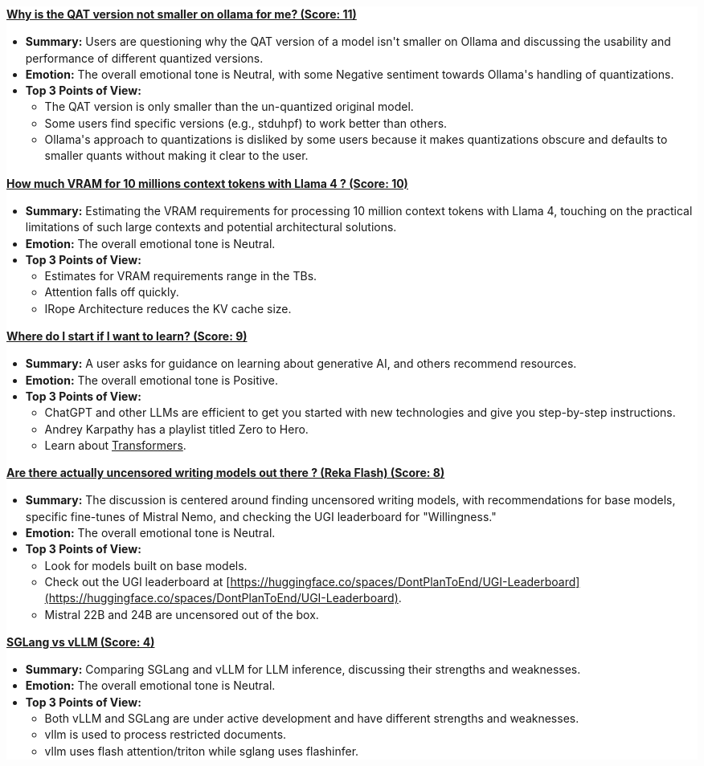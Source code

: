**[Why is the QAT version not smaller on ollama for me? (Score: 11)](https://www.reddit.com/r/LocalLLaMA/comments/1k2u8h4/why_is_the_qat_version_not_smaller_on_ollama_for/)**
*  **Summary:** Users are questioning why the QAT version of a model isn't smaller on Ollama and discussing the usability and performance of different quantized versions.
*  **Emotion:** The overall emotional tone is Neutral, with some Negative sentiment towards Ollama's handling of quantizations.
*  **Top 3 Points of View:**
    *   The QAT version is only smaller than the un-quantized original model.
    *   Some users find specific versions (e.g., stduhpf) to work better than others.
    *   Ollama's approach to quantizations is disliked by some users because it makes quantizations obscure and defaults to smaller quants without making it clear to the user.

**[How much VRAM for 10 millions context tokens with Llama 4 ? (Score: 10)](https://www.reddit.com/r/LocalLLaMA/comments/1k2wj2s/how_much_vram_for_10_millions_context_tokens_with/)**
*  **Summary:** Estimating the VRAM requirements for processing 10 million context tokens with Llama 4, touching on the practical limitations of such large contexts and potential architectural solutions.
*  **Emotion:** The overall emotional tone is Neutral.
*  **Top 3 Points of View:**
    *   Estimates for VRAM requirements range in the TBs.
    *   Attention falls off quickly.
    *   IRope Architecture reduces the KV cache size.

**[Where do I start if I want to learn? (Score: 9)](https://www.reddit.com/r/LocalLLaMA/comments/1k326f8/where_do_i_start_if_i_want_to_learn/)**
*  **Summary:** A user asks for guidance on learning about generative AI, and others recommend resources.
*  **Emotion:** The overall emotional tone is Positive.
*  **Top 3 Points of View:**
    *   ChatGPT and other LLMs are efficient to get you started with new technologies and give you step-by-step instructions.
    *   Andrey Karpathy has a playlist titled Zero to Hero.
    *   Learn about [Transformers](https://huggingface.co/docs/transformers/index).

**[Are there actually uncensored writing models out there ? (Reka Flash) (Score: 8)](https://www.reddit.com/r/LocalLLaMA/comments/1k2v8di/are_there_actually_uncensored_writing_models_out/)**
*  **Summary:** The discussion is centered around finding uncensored writing models, with recommendations for base models, specific fine-tunes of Mistral Nemo, and checking the UGI leaderboard for "Willingness."
*  **Emotion:** The overall emotional tone is Neutral.
*  **Top 3 Points of View:**
    *   Look for models built on base models.
    *   Check out the UGI leaderboard at [https://huggingface.co/spaces/DontPlanToEnd/UGI-Leaderboard](https://huggingface.co/spaces/DontPlanToEnd/UGI-Leaderboard).
    *   Mistral 22B and 24B are uncensored out of the box.

**[SGLang vs vLLM (Score: 4)](https://www.reddit.com/r/LocalLLaMA/comments/1k2zn6o/sglang_vs_vllm/)**
*  **Summary:** Comparing SGLang and vLLM for LLM inference, discussing their strengths and weaknesses.
*  **Emotion:** The overall emotional tone is Neutral.
*  **Top 3 Points of View:**
    *   Both vLLM and SGLang are under active development and have different strengths and weaknesses.
    *   vllm is used to process restricted documents.
    *   vllm uses flash attention/triton while sglang uses flashinfer.
